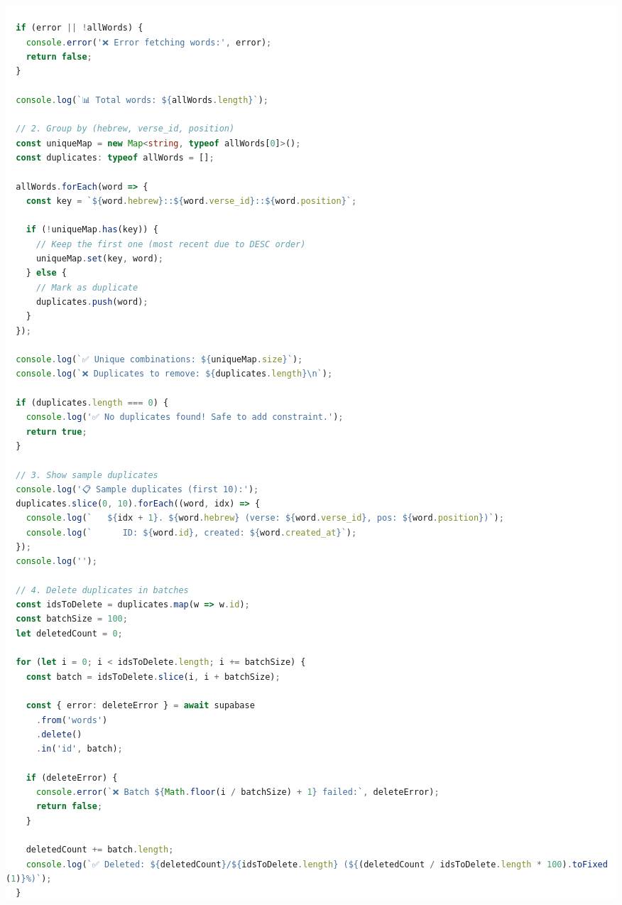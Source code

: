 ```typescript

  if (error || !allWords) {
    console.error('❌ Error fetching words:', error);
    return false;
  }

  console.log(`📊 Total words: ${allWords.length}`);

  // 2. Group by (hebrew, verse_id, position)
  const uniqueMap = new Map<string, typeof allWords[0]>();
  const duplicates: typeof allWords = [];

  allWords.forEach(word => {
    const key = `${word.hebrew}::${word.verse_id}::${word.position}`;

    if (!uniqueMap.has(key)) {
      // Keep the first one (most recent due to DESC order)
      uniqueMap.set(key, word);
    } else {
      // Mark as duplicate
      duplicates.push(word);
    }
  });

  console.log(`✅ Unique combinations: ${uniqueMap.size}`);
  console.log(`❌ Duplicates to remove: ${duplicates.length}\n`);

  if (duplicates.length === 0) {
    console.log('✅ No duplicates found! Safe to add constraint.');
    return true;
  }

  // 3. Show sample duplicates
  console.log('📋 Sample duplicates (first 10):');
  duplicates.slice(0, 10).forEach((word, idx) => {
    console.log(`   ${idx + 1}. ${word.hebrew} (verse: ${word.verse_id}, pos: ${word.position})`);
    console.log(`      ID: ${word.id}, created: ${word.created_at}`);
  });
  console.log('');

  // 4. Delete duplicates in batches
  const idsToDelete = duplicates.map(w => w.id);
  const batchSize = 100;
  let deletedCount = 0;

  for (let i = 0; i < idsToDelete.length; i += batchSize) {
    const batch = idsToDelete.slice(i, i + batchSize);

    const { error: deleteError } = await supabase
      .from('words')
      .delete()
      .in('id', batch);

    if (deleteError) {
      console.error(`❌ Batch ${Math.floor(i / batchSize) + 1} failed:`, deleteError);
      return false;
    }

    deletedCount += batch.length;
    console.log(`✅ Deleted: ${deletedCount}/${idsToDelete.length} (${(deletedCount / idsToDelete.length * 100).toFixed(1)}%)`);
  }

```